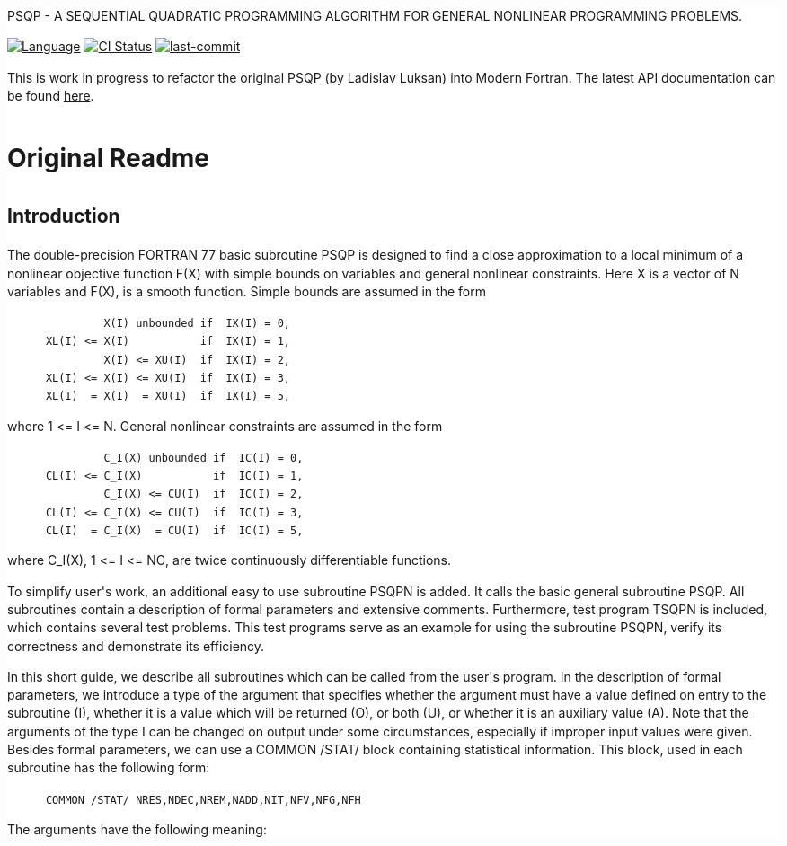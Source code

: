 
PSQP - A SEQUENTIAL QUADRATIC PROGRAMMING ALGORITHM
FOR GENERAL NONLINEAR PROGRAMMING PROBLEMS.

[![Language](https://img.shields.io/badge/-Fortran-734f96?logo=fortran&logoColor=white)](https://github.com/topics/fortran)
[![CI Status](https://github.com/jacobwilliams/psqp/actions/workflows/CI.yml/badge.svg)](https://github.com/jacobwilliams/psqp/actions)
[![last-commit](https://img.shields.io/github/last-commit/jacobwilliams/psqp)](https://github.com/jacobwilliams/psqp/commits/master)


This is work in progress to refactor the original [PSQP](http://www.cs.cas.cz/~luksan/subroutines.html) (by Ladislav Luksan) into Modern Fortran. The latest API documentation can be found [here](https://jacobwilliams.github.io/psqp/index.html).

# Original Readme

## Introduction

The double-precision FORTRAN 77 basic subroutine PSQP is designed
to find a close approximation to a local minimum of a nonlinear
objective function F(X) with simple bounds on variables and general
nonlinear constraints. Here X is a vector of N variables and F(X), is
a smooth function. Simple bounds are assumed in the form
```
               X(I) unbounded if  IX(I) = 0,
      XL(I) <= X(I)           if  IX(I) = 1,
               X(I) <= XU(I)  if  IX(I) = 2,
      XL(I) <= X(I) <= XU(I)  if  IX(I) = 3,
      XL(I)  = X(I)  = XU(I)  if  IX(I) = 5,
```
where 1 <= I <= N. General nonlinear constraints are assumed in the form
```
               C_I(X) unbounded if  IC(I) = 0,
      CL(I) <= C_I(X)           if  IC(I) = 1,
               C_I(X) <= CU(I)  if  IC(I) = 2,
      CL(I) <= C_I(X) <= CU(I)  if  IC(I) = 3,
      CL(I)  = C_I(X)  = CU(I)  if  IC(I) = 5,
```
where C_I(X), 1 <= I <= NC, are twice continuously differentiable
functions.

To simplify user's work, an additional easy to use subroutine
PSQPN is added. It calls the basic general subroutine PSQP. All
subroutines contain a description of formal parameters and extensive
comments. Furthermore, test program TSQPN is included, which contains
several test problems. This test programs serve as an example for
using the subroutine PSQPN, verify its correctness and demonstrate
its efficiency.

In this short guide, we describe all subroutines which can be
called from the user's program. In the description of formal parameters,
we introduce a type of the argument that specifies whether the argument
must have a value defined on entry to the subroutine (I), whether it
is a value which will be returned (O), or both (U), or whether it is
an auxiliary value (A). Note that the arguments of the type I can be
changed on output under some circumstances, especially if improper
input values were given. Besides formal parameters, we can use a
COMMON /STAT/ block containing statistical information. This block,
used in each subroutine has the following form:
```
      COMMON /STAT/ NRES,NDEC,NREM,NADD,NIT,NFV,NFG,NFH
```
The arguments have the following meaning:
```
```